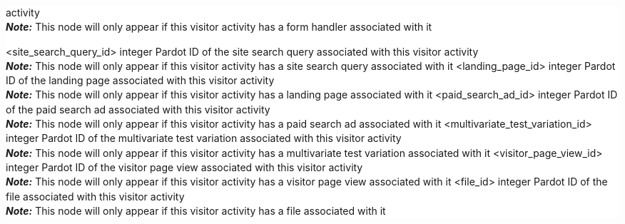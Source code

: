 activity<br>
<strong><em>Note:</em></strong> This node will only appear if this
visitor activity has a form handler associated with it</td>
</tr>
<tr>
<td>&lt;site_search_query_id&gt;</td>
<td>integer</td>
<td></td>
<td></td>
<td>Pardot ID of the site search query associated with this visitor
activity<br>
<strong><em>Note:</em></strong> This node will only appear if this
visitor activity has a site search query associated with it</td>
</tr>
<tr>
<td>&lt;landing_page_id&gt;</td>
<td>integer</td>
<td></td>
<td></td>
<td>Pardot ID of the landing page associated with this visitor
activity<br>
<strong><em>Note:</em></strong> This node will only appear if this
visitor activity has a landing page associated with it</td>
</tr>
<tr>
<td>&lt;paid_search_ad_id&gt;</td>
<td>integer</td>
<td></td>
<td></td>
<td>Pardot ID of the paid search ad associated with this visitor
activity<br>
<strong><em>Note:</em></strong> This node will only appear if this
visitor activity has a paid search ad associated with it</td>
</tr>
<tr>
<td>&lt;multivariate_test_variation_id&gt;</td>
<td>integer</td>
<td></td>
<td></td>
<td>Pardot ID of the multivariate test variation associated with
this visitor activity<br>
<strong><em>Note:</em></strong> This node will only appear if this
visitor activity has a multivariate test variation associated with
it</td>
</tr>
<tr>
<td>&lt;visitor_page_view_id&gt;</td>
<td>integer</td>
<td></td>
<td></td>
<td>Pardot ID of the visitor page view associated with this visitor
activity<br>
<strong><em>Note:</em></strong> This node will only appear if this
visitor activity has a visitor page view associated with it</td>
</tr>
<tr>
<td>&lt;file_id&gt;</td>
<td>integer</td>
<td></td>
<td></td>
<td>Pardot ID of the file associated with this visitor activity<br>
<strong><em>Note:</em></strong> This node will only appear if this
visitor activity has a file associated with it</td>
</tr>